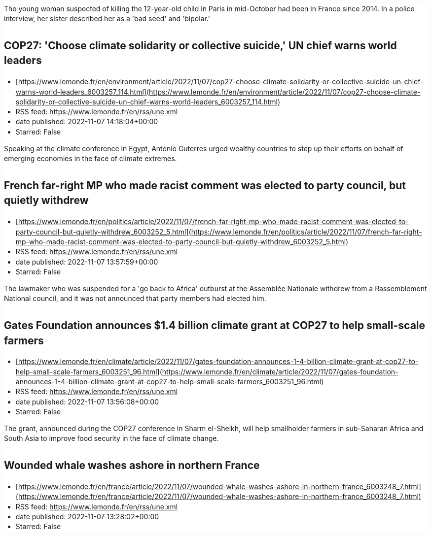 The young woman suspected of killing the 12-year-old child in Paris in mid-October had been in France since 2014. In a police interview, her sister described her as a 'bad seed' and 'bipolar.'

## COP27: 'Choose climate solidarity or collective suicide,' UN chief warns world leaders
 - [https://www.lemonde.fr/en/environment/article/2022/11/07/cop27-choose-climate-solidarity-or-collective-suicide-un-chief-warns-world-leaders_6003257_114.html](https://www.lemonde.fr/en/environment/article/2022/11/07/cop27-choose-climate-solidarity-or-collective-suicide-un-chief-warns-world-leaders_6003257_114.html)
 - RSS feed: https://www.lemonde.fr/en/rss/une.xml
 - date published: 2022-11-07 14:18:04+00:00
 - Starred: False

Speaking at the climate conference in Egypt, Antonio Guterres urged wealthy countries to step up their efforts on behalf of emerging economies in the face of climate extremes.

## French far-right MP who made racist comment was elected to party council, but quietly withdrew
 - [https://www.lemonde.fr/en/politics/article/2022/11/07/french-far-right-mp-who-made-racist-comment-was-elected-to-party-council-but-quietly-withdrew_6003252_5.html](https://www.lemonde.fr/en/politics/article/2022/11/07/french-far-right-mp-who-made-racist-comment-was-elected-to-party-council-but-quietly-withdrew_6003252_5.html)
 - RSS feed: https://www.lemonde.fr/en/rss/une.xml
 - date published: 2022-11-07 13:57:59+00:00
 - Starred: False

The lawmaker who was suspended for a 'go back to Africa' outburst at the Assemblée Nationale withdrew from a Rassemblement National council, and it was not announced that party members had elected him.

## Gates Foundation announces $1.4 billion climate grant at COP27 to help small-scale farmers
 - [https://www.lemonde.fr/en/climate/article/2022/11/07/gates-foundation-announces-1-4-billion-climate-grant-at-cop27-to-help-small-scale-farmers_6003251_96.html](https://www.lemonde.fr/en/climate/article/2022/11/07/gates-foundation-announces-1-4-billion-climate-grant-at-cop27-to-help-small-scale-farmers_6003251_96.html)
 - RSS feed: https://www.lemonde.fr/en/rss/une.xml
 - date published: 2022-11-07 13:56:08+00:00
 - Starred: False

The grant, announced during the COP27 conference in Sharm el-Sheikh, will help smallholder farmers in sub-Saharan Africa and South Asia to improve food security in the face of climate change.

## Wounded whale washes ashore in northern France
 - [https://www.lemonde.fr/en/france/article/2022/11/07/wounded-whale-washes-ashore-in-northern-france_6003248_7.html](https://www.lemonde.fr/en/france/article/2022/11/07/wounded-whale-washes-ashore-in-northern-france_6003248_7.html)
 - RSS feed: https://www.lemonde.fr/en/rss/une.xml
 - date published: 2022-11-07 13:28:02+00:00
 - Starred: False
